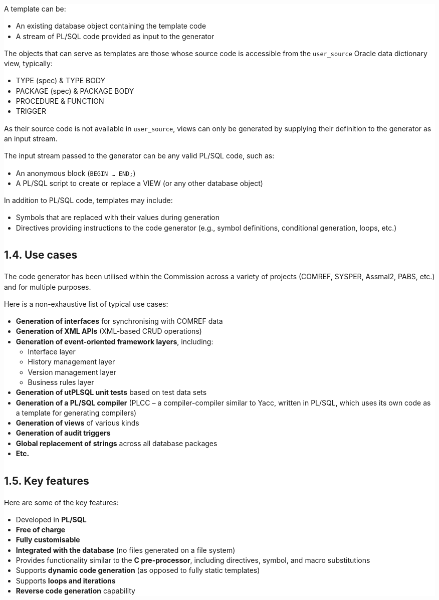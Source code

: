 A template can be:

- An existing database object containing the template code
- A stream of PL/SQL code provided as input to the generator

The objects that can serve as templates are those whose source code is accessible from the `user_source` Oracle data dictionary view, typically:

- TYPE (spec) & TYPE BODY
- PACKAGE (spec) & PACKAGE BODY
- PROCEDURE & FUNCTION
- TRIGGER

As their source code is not available in `user_source`, views can only be generated by supplying their definition to the generator as an input stream.

The input stream passed to the generator can be any valid PL/SQL code, such as:

- An anonymous block (`BEGIN … END;`)
- A PL/SQL script to create or replace a VIEW (or any other database object)

In addition to PL/SQL code, templates may include:

- Symbols that are replaced with their values during generation
- Directives providing instructions to the code generator (e.g., symbol definitions, conditional generation, loops, etc.)

## 1.4. Use cases

The code generator has been utilised within the Commission across a variety of projects (COMREF, SYSPER, Assmal2, PABS, etc.) and for multiple purposes.

Here is a non-exhaustive list of typical use cases:

- **Generation of interfaces** for synchronising with COMREF data
- **Generation of XML APIs** (XML-based CRUD operations)
- **Generation of event-oriented framework layers**, including:
  - Interface layer
  - History management layer
  - Version management layer
  - Business rules layer
- **Generation of utPLSQL unit tests** based on test data sets
- **Generation of a PL/SQL compiler** (PLCC – a compiler-compiler similar to Yacc, written in PL/SQL, which uses its own code as a template for generating compilers)
- **Generation of views** of various kinds
- **Generation of audit triggers**
- **Global replacement of strings** across all database packages
- **Etc.**

## 1.5. Key features

Here are some of the key features:

- Developed in **PL/SQL**
- **Free of charge**
- **Fully customisable**
- **Integrated with the database** (no files generated on a file system)
- Provides functionality similar to the **C pre-processor**, including directives, symbol, and macro substitutions
- Supports **dynamic code generation** (as opposed to fully static templates)
- Supports **loops and iterations**
- **Reverse code generation** capability
